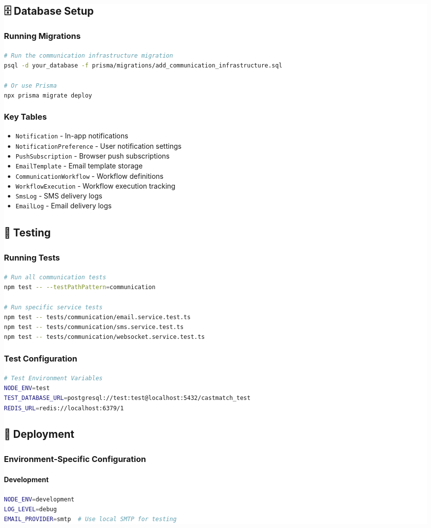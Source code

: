 ## 🗄️ Database Setup

### Running Migrations

```bash
# Run the communication infrastructure migration
psql -d your_database -f prisma/migrations/add_communication_infrastructure.sql

# Or use Prisma
npx prisma migrate deploy
```

### Key Tables

- `Notification` - In-app notifications
- `NotificationPreference` - User notification settings
- `PushSubscription` - Browser push subscriptions
- `EmailTemplate` - Email template storage
- `CommunicationWorkflow` - Workflow definitions
- `WorkflowExecution` - Workflow execution tracking
- `SmsLog` - SMS delivery logs
- `EmailLog` - Email delivery logs

## 🧪 Testing

### Running Tests

```bash
# Run all communication tests
npm test -- --testPathPattern=communication

# Run specific service tests
npm test -- tests/communication/email.service.test.ts
npm test -- tests/communication/sms.service.test.ts
npm test -- tests/communication/websocket.service.test.ts
```

### Test Configuration

```bash
# Test Environment Variables
NODE_ENV=test
TEST_DATABASE_URL=postgresql://test:test@localhost:5432/castmatch_test
REDIS_URL=redis://localhost:6379/1
```

## 🚀 Deployment

### Environment-Specific Configuration

#### Development
```bash
NODE_ENV=development
LOG_LEVEL=debug
EMAIL_PROVIDER=smtp  # Use local SMTP for testing
```
